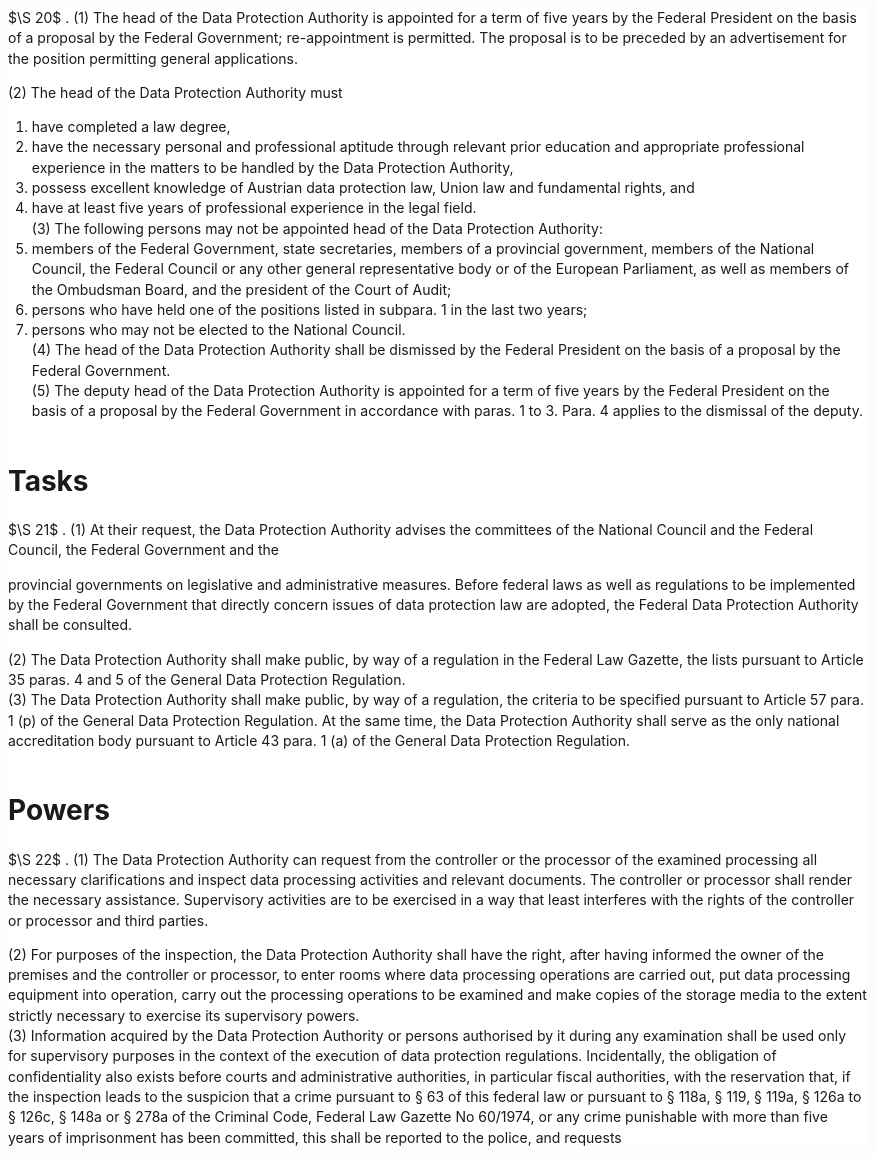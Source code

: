 $\S 20$ . (1) The head of the Data Protection Authority is appointed for a term of five years by the Federal President on the basis of a proposal by the Federal Government; re-appointment is permitted. The proposal is to be preceded by an advertisement for the position permitting general applications.

(2) The head of the Data Protection Authority must  
1. have completed a law degree,  
2. have the necessary personal and professional aptitude through relevant prior education and appropriate professional experience in the matters to be handled by the Data Protection Authority,  
3. possess excellent knowledge of Austrian data protection law, Union law and fundamental rights, and  
4. have at least five years of professional experience in the legal field.  
(3) The following persons may not be appointed head of the Data Protection Authority:  
1. members of the Federal Government, state secretaries, members of a provincial government, members of the National Council, the Federal Council or any other general representative body or of the European Parliament, as well as members of the Ombudsman Board, and the president of the Court of Audit;  
2. persons who have held one of the positions listed in subpara. 1 in the last two years;  
3. persons who may not be elected to the National Council.  
(4) The head of the Data Protection Authority shall be dismissed by the Federal President on the basis of a proposal by the Federal Government.  
(5) The deputy head of the Data Protection Authority is appointed for a term of five years by the Federal President on the basis of a proposal by the Federal Government in accordance with paras. 1 to 3. Para. 4 applies to the dismissal of the deputy.

# Tasks

$\S 21$ . (1) At their request, the Data Protection Authority advises the committees of the National Council and the Federal Council, the Federal Government and the

provincial governments on legislative and administrative measures. Before federal laws as well as regulations to be implemented by the Federal Government that directly concern issues of data protection law are adopted, the Federal Data Protection Authority shall be consulted.

(2) The Data Protection Authority shall make public, by way of a regulation in the Federal Law Gazette, the lists pursuant to Article 35 paras. 4 and 5 of the General Data Protection Regulation.  
(3) The Data Protection Authority shall make public, by way of a regulation, the criteria to be specified pursuant to Article 57 para. 1 (p) of the General Data Protection Regulation. At the same time, the Data Protection Authority shall serve as the only national accreditation body pursuant to Article 43 para. 1 (a) of the General Data Protection Regulation.

# Powers

$\S 22$ . (1) The Data Protection Authority can request from the controller or the processor of the examined processing all necessary clarifications and inspect data processing activities and relevant documents. The controller or processor shall render the necessary assistance. Supervisory activities are to be exercised in a way that least interferes with the rights of the controller or processor and third parties.

(2) For purposes of the inspection, the Data Protection Authority shall have the right, after having informed the owner of the premises and the controller or processor, to enter rooms where data processing operations are carried out, put data processing equipment into operation, carry out the processing operations to be examined and make copies of the storage media to the extent strictly necessary to exercise its supervisory powers.  
(3) Information acquired by the Data Protection Authority or persons authorised by it during any examination shall be used only for supervisory purposes in the context of the execution of data protection regulations. Incidentally, the obligation of confidentiality also exists before courts and administrative authorities, in particular fiscal authorities, with the reservation that, if the inspection leads to the suspicion that a crime pursuant to § 63 of this federal law or pursuant to § 118a, § 119, § 119a, § 126a to § 126c, § 148a or § 278a of the Criminal Code, Federal Law Gazette No 60/1974, or any crime punishable with more than five years of imprisonment has been committed, this shall be reported to the police, and requests
